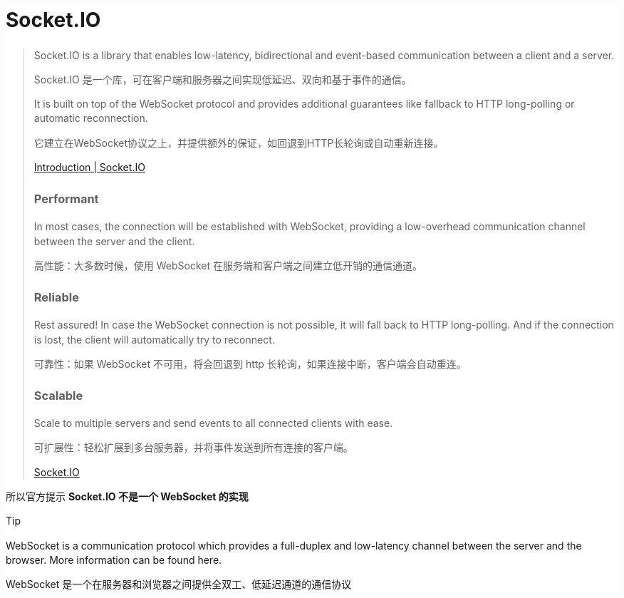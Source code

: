 # Socket.IO

> Socket.IO is a library that enables low-latency, bidirectional and event-based communication between a client and a server.
>
> Socket.IO 是一个库，可在客户端和服务器之间实现低延迟、双向和基于事件的通信。
>
> It is built on top of the WebSocket protocol and provides additional guarantees like fallback to HTTP long-polling or automatic reconnection.
>
> 它建立在WebSocket协议之上，并提供额外的保证，如回退到HTTP长轮询或自动重新连接。
>
> [Introduction | Socket.IO](https://socket.io/docs/v4/)
>
> ### Performant
>
> In most cases, the connection will be established with WebSocket, providing a low-overhead communication channel between the server and the client.
>
> 高性能：大多数时候，使用 WebSocket 在服务端和客户端之间建立低开销的通信通道。
>
> ### Reliable
>
> Rest assured! In case the WebSocket connection is not possible, it will fall back to HTTP long-polling. And if the connection is lost, the client will automatically try to reconnect.
>
> 可靠性：如果 WebSocket 不可用，将会回退到 http 长轮询，如果连接中断，客户端会自动重连。
>
> ### Scalable
>
> Scale to multiple servers and send events to all connected clients with ease.
>
> 可扩展性：轻松扩展到多台服务器，并将事件发送到所有连接的客户端。
>
> [Socket.IO](https://socket.io/)

所以官方提示 **Socket.IO 不是一个 WebSocket 的实现**

> [!TIP]
> WebSocket is a communication protocol which provides a full-duplex and low-latency channel between the server and the browser. More information can be found here.
>
> WebSocket 是一个在服务器和浏览器之间提供全双工、低延迟通道的通信协议
